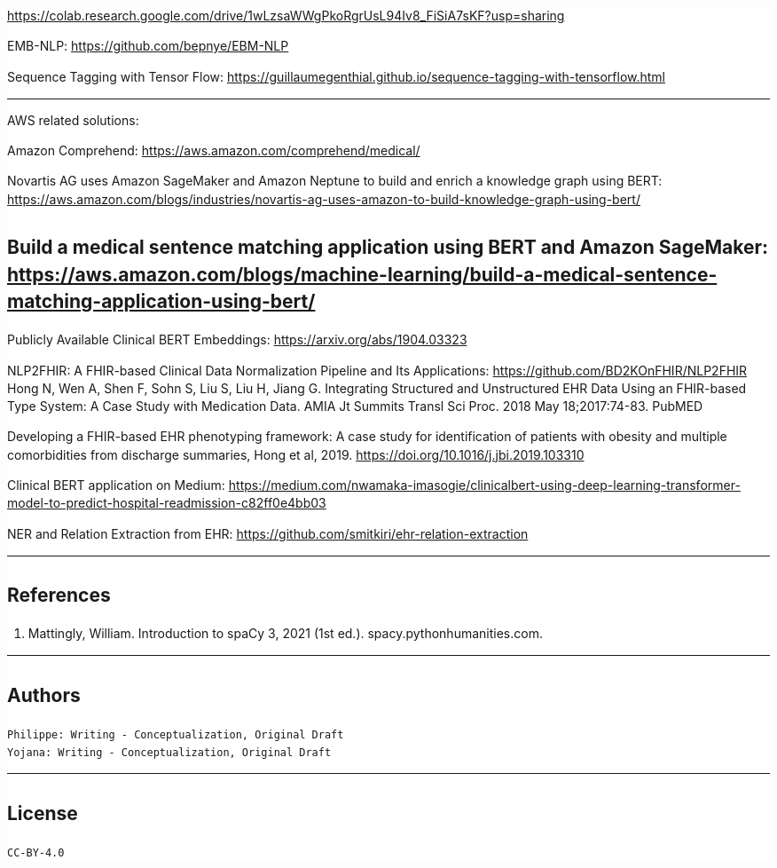 
https://colab.research.google.com/drive/1wLzsaWWgPkoRgrUsL94Iv8_FiSiA7sKF?usp=sharing


EMB-NLP: https://github.com/bepnye/EBM-NLP

Sequence Tagging with Tensor Flow: https://guillaumegenthial.github.io/sequence-tagging-with-tensorflow.html

---
AWS related solutions:

Amazon Comprehend: https://aws.amazon.com/comprehend/medical/

Novartis AG uses Amazon SageMaker and Amazon Neptune to build and enrich a knowledge graph using BERT: https://aws.amazon.com/blogs/industries/novartis-ag-uses-amazon-to-build-knowledge-graph-using-bert/

Build a medical sentence matching application using BERT and Amazon SageMaker: https://aws.amazon.com/blogs/machine-learning/build-a-medical-sentence-matching-application-using-bert/
---

Publicly Available Clinical BERT Embeddings: https://arxiv.org/abs/1904.03323


NLP2FHIR: A FHIR-based Clinical Data Normalization Pipeline and Its Applications: https://github.com/BD2KOnFHIR/NLP2FHIR
Hong N, Wen A, Shen F, Sohn S, Liu S, Liu H, Jiang G. Integrating Structured and Unstructured EHR Data Using an FHIR-based Type System: A Case Study with Medication Data. AMIA Jt Summits Transl Sci Proc. 2018 May 18;2017:74-83. PubMED

Developing a FHIR-based EHR phenotyping framework: A case study for identification of patients with obesity and multiple comorbidities from discharge summaries, Hong et al, 2019. https://doi.org/10.1016/j.jbi.2019.103310


Clinical BERT application on Medium: https://medium.com/nwamaka-imasogie/clinicalbert-using-deep-learning-transformer-model-to-predict-hospital-readmission-c82ff0e4bb03

NER and Relation Extraction from EHR: https://github.com/smitkiri/ehr-relation-extraction

---
## References

```{footbibliography}
```

1. Mattingly, William. Introduction to spaCy 3, 2021 (1st ed.). spacy.pythonhumanities.com.


---

## Authors


````{authors_fairplus}
Philippe: Writing - Conceptualization, Original Draft
Yojana: Writing - Conceptualization, Original Draft
````

---


## License

````{license_fairplus}
CC-BY-4.0
````
